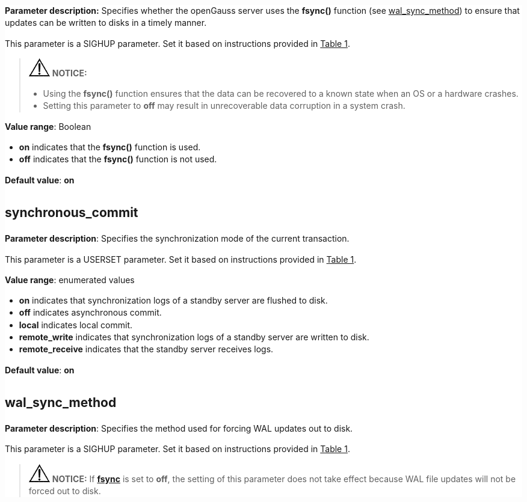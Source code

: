 **Parameter description:**  Specifies whether the openGauss server uses the  **fsync\(\)**  function \(see  [wal\_sync\_method](#en-us_topic_0242371497_en-us_topic_0237124707_en-us_topic_0059778393_s9fc8bf6fcd2b474d894fc8ee7385fe86)\) to ensure that updates can be written to disks in a timely manner.

This parameter is a SIGHUP parameter. Set it based on instructions provided in  [Table 1](resetting-parameters.md#en-us_topic_0242370406_en-us_topic_0237121562_en-us_topic_0059777490_t91a6f212010f4503b24d7943aed6d846).

>![](public_sys-resources/icon-notice.gif) **NOTICE:** 
>-   Using the  **fsync\(\)**  function ensures that the data can be recovered to a known state when an OS or a hardware crashes.
>-   Setting this parameter to  **off**  may result in unrecoverable data corruption in a system crash.

**Value range**: Boolean

-   **on**  indicates that the  **fsync\(\)**  function is used.
-   **off**  indicates that the  **fsync\(\)**  function is not used.

**Default value**:  **on**

## synchronous\_commit<a name="en-us_topic_0242371497_en-us_topic_0237124707_en-us_topic_0059778393_sc39a5bd106204166ba4660306d302239"></a>

**Parameter description**: Specifies the synchronization mode of the current transaction.

This parameter is a USERSET parameter. Set it based on instructions provided in  [Table 1](resetting-parameters.md#en-us_topic_0242370406_en-us_topic_0237121562_en-us_topic_0059777490_t91a6f212010f4503b24d7943aed6d846).

**Value range**: enumerated values

-   **on**  indicates that synchronization logs of a standby server are flushed to disk.
-   **off**  indicates asynchronous commit.
-   **local**  indicates local commit.
-   **remote\_write**  indicates that synchronization logs of a standby server are written to disk.
-   **remote\_receive**  indicates that the standby server receives logs.

**Default value**:  **on**

## wal\_sync\_method<a name="en-us_topic_0242371497_en-us_topic_0237124707_en-us_topic_0059778393_s9fc8bf6fcd2b474d894fc8ee7385fe86"></a>

**Parameter description**: Specifies the method used for forcing WAL updates out to disk.

This parameter is a SIGHUP parameter. Set it based on instructions provided in  [Table 1](resetting-parameters.md#en-us_topic_0242370406_en-us_topic_0237121562_en-us_topic_0059777490_t91a6f212010f4503b24d7943aed6d846).

>![](public_sys-resources/icon-notice.gif) **NOTICE:** 
>If  **[fsync](#en-us_topic_0242371497_en-us_topic_0237124707_en-us_topic_0059778393_sb6cc47bbe02c47a785c873b1959ad0df)**  is set to  **off**, the setting of this parameter does not take effect because WAL file updates will not be forced out to disk.
